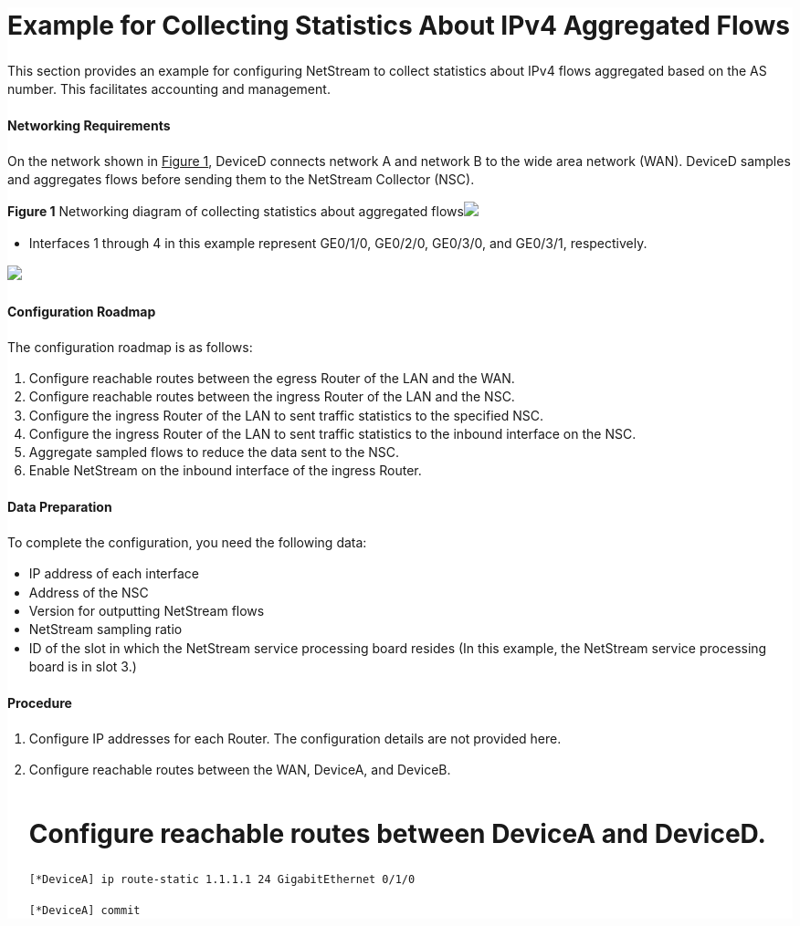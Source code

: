 Example for Collecting Statistics About IPv4 Aggregated Flows
=============================================================

This section provides an example for configuring NetStream to collect statistics about IPv4 flows aggregated based on the AS number. This facilitates accounting and management.

#### Networking Requirements

On the network shown in [Figure 1](#EN-US_TASK_0172373025__fig_dc_vrp_ns_cfg_003801), DeviceD connects network A and network B to the wide area network (WAN). DeviceD samples and aggregates flows before sending them to the NetStream Collector (NSC).

**Figure 1** Networking diagram of collecting statistics about aggregated flows![](../../../../public_sys-resources/note_3.0-en-us.png) 

* Interfaces 1 through 4 in this example represent GE0/1/0, GE0/2/0, GE0/3/0, and GE0/3/1, respectively.

  
![](figure/en-us_image_0000001531907881.png)

#### Configuration Roadmap

The configuration roadmap is as follows:

1. Configure reachable routes between the egress Router of the LAN and the WAN.
2. Configure reachable routes between the ingress Router of the LAN and the NSC.
3. Configure the ingress Router of the LAN to sent traffic statistics to the specified NSC.
4. Configure the ingress Router of the LAN to sent traffic statistics to the inbound interface on the NSC.
5. Aggregate sampled flows to reduce the data sent to the NSC.
6. Enable NetStream on the inbound interface of the ingress Router.

#### Data Preparation

To complete the configuration, you need the following data:

* IP address of each interface
* Address of the NSC
* Version for outputting NetStream flows
* NetStream sampling ratio
* ID of the slot in which the NetStream service processing board resides (In this example, the NetStream service processing board is in slot 3.)

#### Procedure

1. Configure IP addresses for each Router. The configuration details are not provided here.
2. Configure reachable routes between the WAN, DeviceA, and DeviceB.
   
   
   
   # Configure reachable routes between DeviceA and DeviceD.
   
   ```
   [*DeviceA] ip route-static 1.1.1.1 24 GigabitEthernet 0/1/0
   ```
   ```
   [*DeviceA] commit
   ```
   